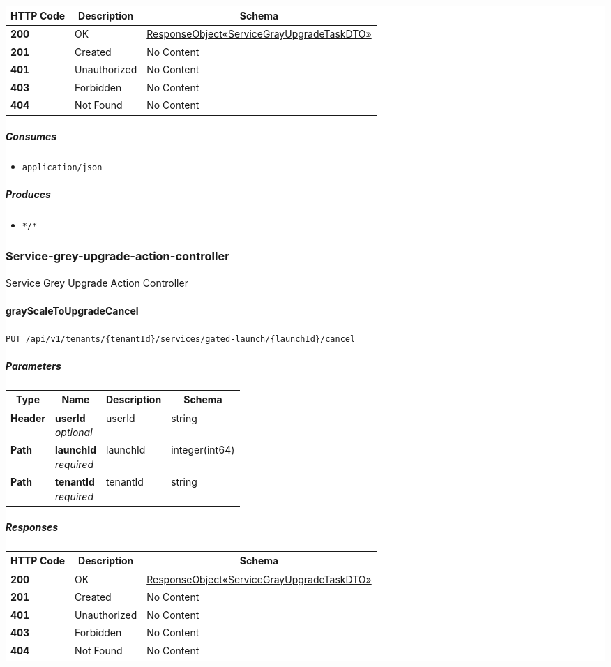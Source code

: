 |HTTP Code|Description|Schema|
|---|---|---|
|**200**|OK|[ResponseObject«ServiceGrayUpgradeTaskDTO»](#d5349fb26cca14d78496b40411472aad)|
|**201**|Created|No Content|
|**401**|Unauthorized|No Content|
|**403**|Forbidden|No Content|
|**404**|Not Found|No Content|


##### Consumes

* `application/json`


##### Produces

* `*/*`


<a name="service-grey-upgrade-action-controller_resource"></a>
### Service-grey-upgrade-action-controller
Service Grey Upgrade Action Controller


<a name="grayscaletoupgradecancelusingput"></a>
#### grayScaleToUpgradeCancel
```
PUT /api/v1/tenants/{tenantId}/services/gated-launch/{launchId}/cancel
```


##### Parameters

|Type|Name|Description|Schema|
|---|---|---|---|
|**Header**|**userId**  <br>*optional*|userId|string|
|**Path**|**launchId**  <br>*required*|launchId|integer(int64)|
|**Path**|**tenantId**  <br>*required*|tenantId|string|


##### Responses

|HTTP Code|Description|Schema|
|---|---|---|
|**200**|OK|[ResponseObject«ServiceGrayUpgradeTaskDTO»](#d5349fb26cca14d78496b40411472aad)|
|**201**|Created|No Content|
|**401**|Unauthorized|No Content|
|**403**|Forbidden|No Content|
|**404**|Not Found|No Content|
